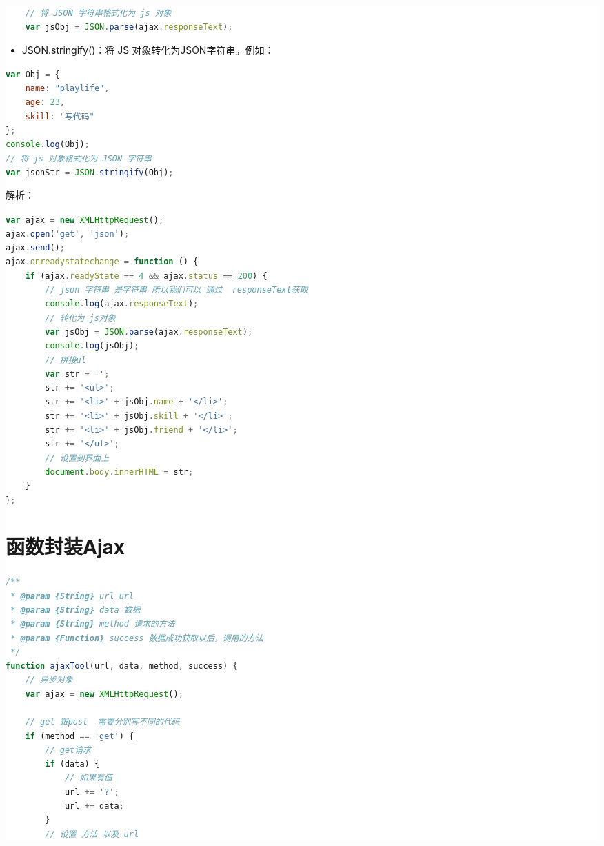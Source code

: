 ```javascript
	// 将 JSON 字符串格式化为 js 对象
	var jsObj = JSON.parse(ajax.responseText);
```

- JSON.stringify()：将 JS 对象转化为JSON字符串。例如：

```javascript
var Obj = {
	name: "playlife",
	age: 23,
	skill: "写代码"
};
console.log(Obj);
// 将 js 对象格式化为 JSON 字符串
var jsonStr = JSON.stringify(Obj);
```

解析：

```js
var ajax = new XMLHttpRequest();
ajax.open('get', 'json');
ajax.send();
ajax.onreadystatechange = function () {
    if (ajax.readyState == 4 && ajax.status == 200) {
        // json 字符串 是字符串 所以我们可以 通过  responseText获取
        console.log(ajax.responseText);
        // 转化为 js对象
        var jsObj = JSON.parse(ajax.responseText);
        console.log(jsObj);
        // 拼接ul
        var str = '';
        str += '<ul>';
        str += '<li>' + jsObj.name + '</li>';
        str += '<li>' + jsObj.skill + '</li>';
        str += '<li>' + jsObj.friend + '</li>';
        str += '</ul>';
        // 设置到界面上
        document.body.innerHTML = str;
    }
};
```

# 函数封装Ajax 

```js
/**
 * @param {String} url url
 * @param {String} data 数据
 * @param {String} method 请求的方法
 * @param {Function} success 数据成功获取以后，调用的方法
 */
function ajaxTool(url, data, method, success) {
    // 异步对象
    var ajax = new XMLHttpRequest();

    // get 跟post  需要分别写不同的代码
    if (method == 'get') {
        // get请求
        if (data) {
            // 如果有值
            url += '?';
            url += data;
        } 
        // 设置 方法 以及 url
```